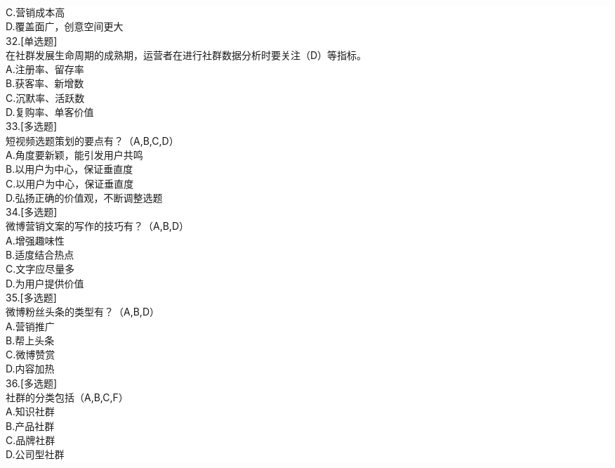 C.营销成本高
<br>
D.覆盖面广，创意空间更大
<br>
32.[单选题]
<br>
在社群发展生命周期的成熟期，运营者在进行社群数据分析时要关注（D）等指标。
<br>
A.注册率、留存率
<br>
B.获客率、新增数
<br>
C.沉默率、活跃数
<br>
D.复购率、单客价值
<br>
33.[多选题]
<br>
短视频选题策划的要点有？（A,B,C,D）
<br>
A.角度要新颖，能引发用户共鸣
<br>
B.以用户为中心，保证垂直度
<br>
C.以用户为中心，保证垂直度
<br>
D.弘扬正确的价值观，不断调整选题
<br>
34.[多选题]
<br>
微博营销文案的写作的技巧有？（A,B,D）
<br>
A.增强趣味性
<br>
B.适度结合热点
<br>
C.文字应尽量多
<br>
D.为用户提供价值
<br>
35.[多选题]
<br>
微博粉丝头条的类型有？（A,B,D）
<br>
A.营销推广
<br>
B.帮上头条
<br>
C.微博赞赏
<br>
D.内容加热
<br>
36.[多选题]
<br>
社群的分类包括（A,B,C,F）
<br>
A.知识社群
<br>
B.产品社群
<br>
C.品牌社群
<br>
D.公司型社群
<br>
